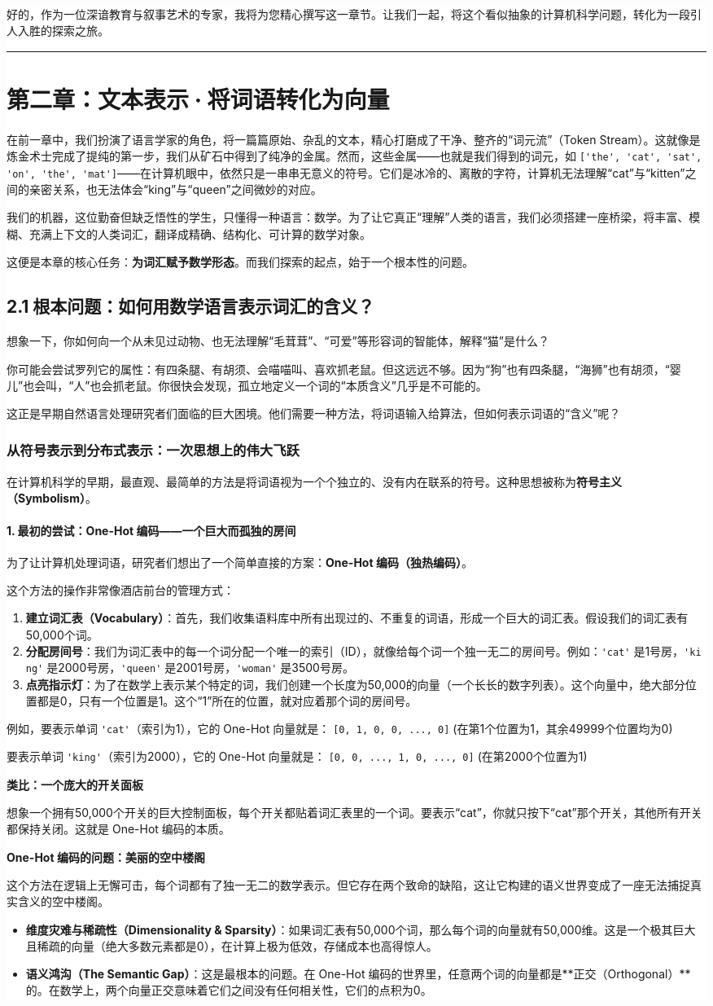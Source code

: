 好的，作为一位深谙教育与叙事艺术的专家，我将为您精心撰写这一章节。让我们一起，将这个看似抽象的计算机科学问题，转化为一段引人入胜的探索之旅。

---

# 第二章：文本表示 · 将词语转化为向量

在前一章中，我们扮演了语言学家的角色，将一篇篇原始、杂乱的文本，精心打磨成了干净、整齐的“词元流”（Token Stream）。这就像是炼金术士完成了提纯的第一步，我们从矿石中得到了纯净的金属。然而，这些金属——也就是我们得到的词元，如 `['the', 'cat', 'sat', 'on', 'the', 'mat']`——在计算机眼中，依然只是一串串无意义的符号。它们是冰冷的、离散的字符，计算机无法理解“cat”与“kitten”之间的亲密关系，也无法体会“king”与“queen”之间微妙的对应。

我们的机器，这位勤奋但缺乏悟性的学生，只懂得一种语言：数学。为了让它真正“理解”人类的语言，我们必须搭建一座桥梁，将丰富、模糊、充满上下文的人类词汇，翻译成精确、结构化、可计算的数学对象。

这便是本章的核心任务：**为词汇赋予数学形态**。而我们探索的起点，始于一个根本性的问题。

## 2.1 根本问题：如何用数学语言表示词汇的含义？

想象一下，你如何向一个从未见过动物、也无法理解“毛茸茸”、“可爱”等形容词的智能体，解释“猫”是什么？

你可能会尝试罗列它的属性：有四条腿、有胡须、会喵喵叫、喜欢抓老鼠。但这远远不够。因为“狗”也有四条腿，“海狮”也有胡须，“婴儿”也会叫，“人”也会抓老鼠。你很快会发现，孤立地定义一个词的“本质含义”几乎是不可能的。

这正是早期自然语言处理研究者们面临的巨大困境。他们需要一种方法，将词语输入给算法，但如何表示词语的“含义”呢？

### 从符号表示到分布式表示：一次思想上的伟大飞跃

在计算机科学的早期，最直观、最简单的方法是将词语视为一个个独立的、没有内在联系的符号。这种思想被称为**符号主义（Symbolism）**。

#### 1. 最初的尝试：One-Hot 编码——一个巨大而孤独的房间

为了让计算机处理词语，研究者们想出了一个简单直接的方案：**One-Hot 编码（独热编码）**。

这个方法的操作非常像酒店前台的管理方式：

1.  **建立词汇表（Vocabulary）**：首先，我们收集语料库中所有出现过的、不重复的词语，形成一个巨大的词汇表。假设我们的词汇表有50,000个词。
2.  **分配房间号**：我们为词汇表中的每一个词分配一个唯一的索引（ID），就像给每个词一个独一无二的房间号。例如：`'cat'` 是1号房，`'king'` 是2000号房，`'queen'` 是2001号房，`'woman'` 是3500号房。
3.  **点亮指示灯**：为了在数学上表示某个特定的词，我们创建一个长度为50,000的向量（一个长长的数字列表）。这个向量中，绝大部分位置都是0，只有一个位置是1。这个“1”所在的位置，就对应着那个词的房间号。

例如，要表示单词 `'cat'`（索引为1），它的 One-Hot 向量就是：
`[0, 1, 0, 0, ..., 0]` (在第1个位置为1，其余49999个位置均为0)

要表示单词 `'king'`（索引为2000），它的 One-Hot 向量就是：
`[0, 0, ..., 1, 0, ..., 0]` (在第2000个位置为1)

**类比：一个庞大的开关面板**

想象一个拥有50,000个开关的巨大控制面板，每个开关都贴着词汇表里的一个词。要表示“cat”，你就只按下“cat”那个开关，其他所有开关都保持关闭。这就是 One-Hot 编码的本质。

**One-Hot 编码的问题：美丽的空中楼阁**

这个方法在逻辑上无懈可击，每个词都有了独一无二的数学表示。但它存在两个致命的缺陷，这让它构建的语义世界变成了一座无法捕捉真实含义的空中楼阁。

*   **维度灾难与稀疏性（Dimensionality & Sparsity）**：如果词汇表有50,000个词，那么每个词的向量就有50,000维。这是一个极其巨大且稀疏的向量（绝大多数元素都是0），在计算上极为低效，存储成本也高得惊人。

*   **语义鸿沟（The Semantic Gap）**：这是最根本的问题。在 One-Hot 编码的世界里，任意两个词的向量都是**正交（Orthogonal）**的。在数学上，两个向量正交意味着它们之间没有任何相关性，它们的点积为0。
